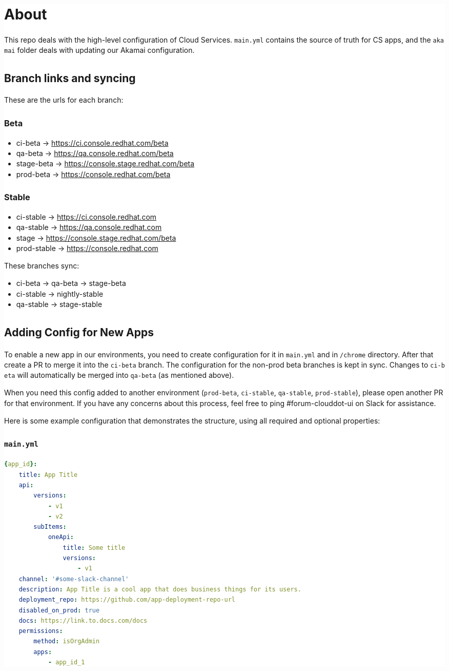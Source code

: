 # About

This repo deals with the high-level configuration of Cloud Services. `main.yml` contains the source of truth for CS apps, and the `akamai` folder deals with updating our Akamai configuration.

## Branch links and syncing

These are the urls for each branch:

### Beta
* ci-beta -> https://ci.console.redhat.com/beta
* qa-beta -> https://qa.console.redhat.com/beta
* stage-beta -> https://console.stage.redhat.com/beta
* prod-beta -> https://console.redhat.com/beta

### Stable
* ci-stable -> https://ci.console.redhat.com
* qa-stable -> https://qa.console.redhat.com
* stage -> https://console.stage.redhat.com/beta
* prod-stable -> https://console.redhat.com

These branches sync:

* ci-beta -> qa-beta -> stage-beta
* ci-stable -> nightly-stable
* qa-stable -> stage-stable

## Adding Config for New Apps

To enable a new app in our environments, you need to create configuration for it in `main.yml` and in `/chrome` directory. After that create a PR to merge it into the `ci-beta` branch. The configuration for the non-prod beta branches is kept in sync. Changes to `ci-beta` will automatically be merged into `qa-beta` (as mentioned above).

When you need this config added to another environment (`prod-beta`, `ci-stable`, `qa-stable`, `prod-stable`), please open another PR for that environment. If you have any concerns about this process, feel free to ping #forum-clouddot-ui on Slack for assistance.

Here is some example configuration that demonstrates the structure, using all required and optional properties:

### `main.yml`

```yml
{app_id}:
    title: App Title
    api:
        versions:
            - v1
            - v2
        subItems:
            oneApi:
                title: Some title
                versions:
                    - v1
    channel: '#some-slack-channel'
    description: App Title is a cool app that does business things for its users.
    deployment_repo: https://github.com/app-deployment-repo-url
    disabled_on_prod: true
    docs: https://link.to.docs.com/docs
    permissions:
        method: isOrgAdmin
        apps:
            - app_id_1
```